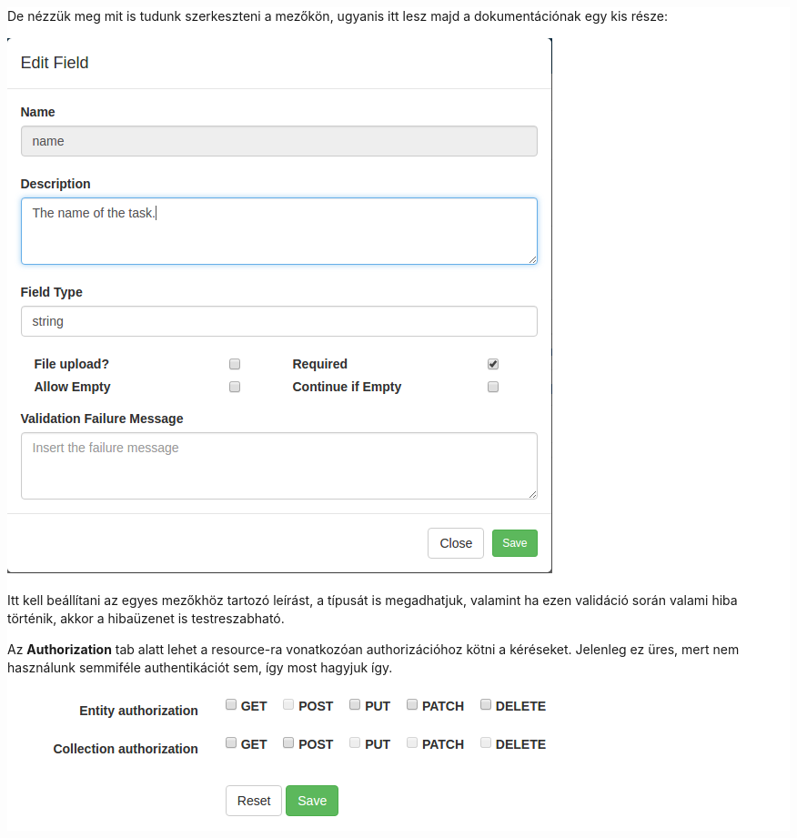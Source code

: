 De nézzük meg mit is tudunk szerkeszteni a mezőkön, ugyanis itt lesz majd a dokumentációnak egy kis része:

[![Selection_010](assets/uploads/2016/08/Selection_010.png)](assets/uploads/2016/08/Selection_010.png)

Itt kell beállítani az egyes mezőkhöz tartozó leírást, a típusát is megadhatjuk, valamint ha ezen validáció során valami hiba történik, akkor a hibaüzenet is testreszabható.

Az **Authorization** tab alatt lehet a resource-ra vonatkozóan authorizációhoz kötni a kéréseket. Jelenleg ez üres, mert nem használunk semmiféle authentikációt sem, így most hagyjuk így.[![Selection_012](assets/uploads/2016/08/Selection_012.png)](assets/uploads/2016/08/Selection_012.png)
